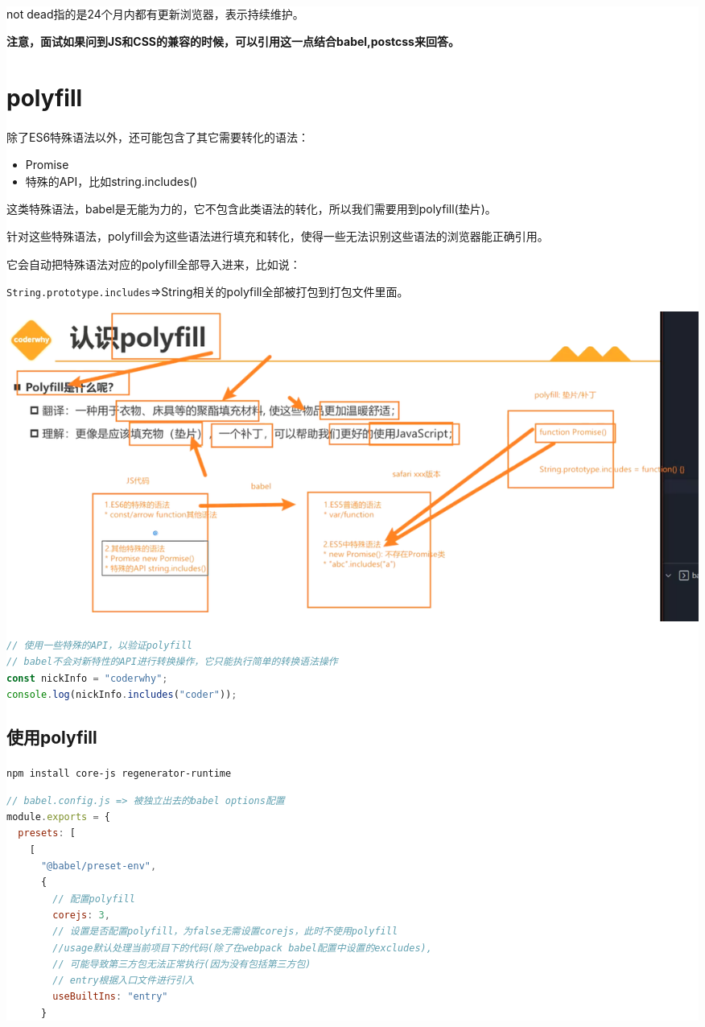 not dead指的是24个月内都有更新浏览器，表示持续维护。

**注意，面试如果问到JS和CSS的兼容的时候，可以引用这一点结合babel,postcss来回答。**

# polyfill

除了ES6特殊语法以外，还可能包含了其它需要转化的语法：

- Promise
- 特殊的API，比如string.includes()

这类特殊语法，babel是无能为力的，它不包含此类语法的转化，所以我们需要用到polyfill(垫片)。

针对这些特殊语法，polyfill会为这些语法进行填充和转化，使得一些无法识别这些语法的浏览器能正确引用。

它会自动把特殊语法对应的polyfill全部导入进来，比如说：

`String.prototype.includes`=>String相关的polyfill全部被打包到打包文件里面。

![image-20231213125326795](./readme.assets/image-20231213125326795.png)

```js
// 使用一些特殊的API，以验证polyfill
// babel不会对新特性的API进行转换操作，它只能执行简单的转换语法操作
const nickInfo = "coderwhy";
console.log(nickInfo.includes("coder"));
```

## 使用polyfill

`npm install core-js regenerator-runtime`

```js
// babel.config.js => 被独立出去的babel options配置
module.exports = {
  presets: [
    [
      "@babel/preset-env",
      {
        // 配置polyfill
        corejs: 3,
        // 设置是否配置polyfill，为false无需设置corejs，此时不使用polyfill
        //usage默认处理当前项目下的代码(除了在webpack babel配置中设置的excludes),
        // 可能导致第三方包无法正常执行(因为没有包括第三方包)
        // entry根据入口文件进行引入
        useBuiltIns: "entry"
      }
```